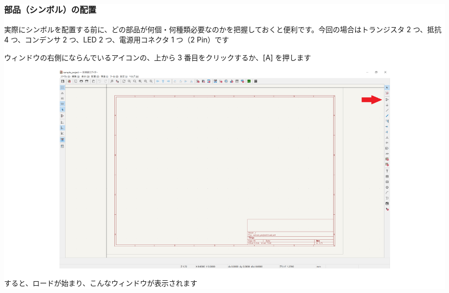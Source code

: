 ### 部品（シンボル）の配置

実際にシンボルを配置する前に、どの部品が何個・何種類必要なのかを把握しておくと便利です。今回の場合はトランジスタ 2 つ、抵抗 4 つ、コンデンサ 2 つ、LED 2 つ、電源用コネクタ 1 つ（2 Pin）です

ウィンドウの右側にならんでいるアイコンの、上から 3 番目をクリックするか、[A] を押します

<div align="center"><img src="./img/kicad-7.png" width="75%"></div>

すると、ロードが始まり、こんなウィンドウが表示されます
